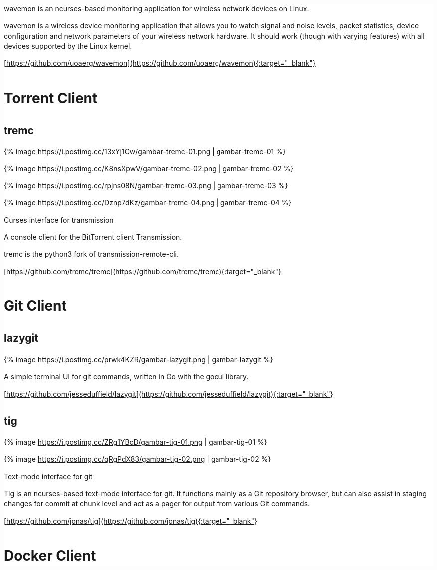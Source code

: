 wavemon is an ncurses-based monitoring application for wireless network devices on Linux.

wavemon is a wireless device monitoring application that allows you to watch signal and noise levels, packet statistics, device configuration and network parameters of your wireless network hardware. It should work (though with varying features) with all devices supported by the Linux kernel.

[https://github.com/uoaerg/wavemon](https://github.com/uoaerg/wavemon){:target="_blank"}


# Torrent Client

## tremc

{% image https://i.postimg.cc/13xYj1Cw/gambar-tremc-01.png | gambar-tremc-01 %}

{% image https://i.postimg.cc/K8nsXpwV/gambar-tremc-02.png | gambar-tremc-02 %}

{% image https://i.postimg.cc/rpjns08N/gambar-tremc-03.png | gambar-tremc-03 %}

{% image https://i.postimg.cc/Dznp7dKz/gambar-tremc-04.png | gambar-tremc-04 %}

Curses interface for transmission

A console client for the BitTorrent client Transmission.

tremc is the python3 fork of transmission-remote-cli.

[https://github.com/tremc/tremc](https://github.com/tremc/tremc){:target="_blank"}


# Git Client

## lazygit

{% image https://i.postimg.cc/prwk4KZR/gambar-lazygit.png | gambar-lazygit %}

A simple terminal UI for git commands, written in Go with the gocui library.

[https://github.com/jesseduffield/lazygit](https://github.com/jesseduffield/lazygit){:target="_blank"}

## tig

{% image https://i.postimg.cc/ZRg1YBcD/gambar-tig-01.png | gambar-tig-01 %}

{% image https://i.postimg.cc/qRgPdX83/gambar-tig-02.png | gambar-tig-02 %}

Text-mode interface for git

Tig is an ncurses-based text-mode interface for git. It functions mainly as a Git repository browser, but can also assist in staging changes for commit at chunk level and act as a pager for output from various Git commands.

[https://github.com/jonas/tig](https://github.com/jonas/tig){:target="_blank"}


# Docker Client

